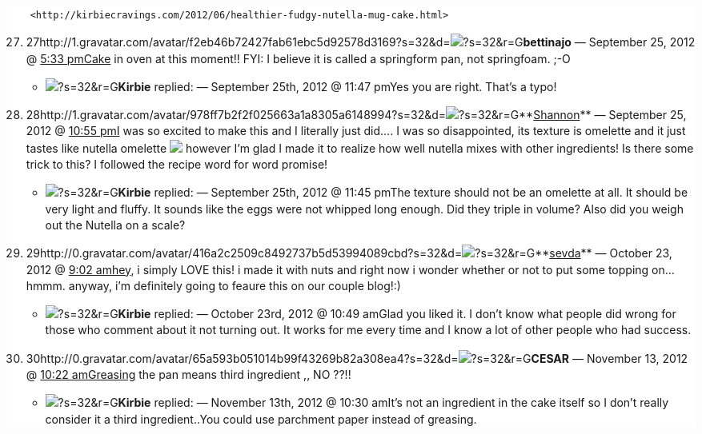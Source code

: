        <http://kirbiecravings.com/2012/06/healthier-fudgy-nutella-mug-cake.html>

27. 27http://1.gravatar.com/avatar/f2eb46b72427fab61ebc5d92578d3169?s=32&d=![](http://kirbiecravings.com/wp-content/themes/kirbiescravings/images/gravatar.png)?s=32&r=G**bettinajo**
    — September 25, 2012 @ [5:33
    pmCake](http://kirbiecravings.com:80/#comment-79148) in oven at this
    moment!! FYI: I believe it is called a springform pan, not
    springfoam. ;-O
    -   ![](http://0.gravatar.com/avatar/c49b10955e8aa7b4a75dc2c6d03d0ca4?s=32&d=http://kirbiecravings.com/wp-content/themes/kirbiescravings/images/gravatar.png)?s=32&r=G**Kirbie**
        replied: — September 25th, 2012 @ 11:47 pmYes you are right.
        That’s a typo!

28. 28http://1.gravatar.com/avatar/978ff7b2f2f025663a1a8305a6148994?s=32&d=![](http://kirbiecravings.com/wp-content/themes/kirbiescravings/images/gravatar.png)?s=32&r=G**[Shannon](http://woman-little.blogspot.com.au/)**
    — September 25, 2012 @ [10:55
    pmI](http://kirbiecravings.com:80/#comment-79220) was so excited to
    make this and I literally just did…. I was so disappointed, its
    texture is omelette and it just tastes like nutella omelette
    ![](http://kirbiecravings.com/wp-includes/images/smilies/icon_sad.gif)
    however I’m glad I made it to realize how well nutella mixes with
    other ingredients! Is there some trick to this? I followed the
    recipe word for word promise!
    -   ![](http://0.gravatar.com/avatar/c49b10955e8aa7b4a75dc2c6d03d0ca4?s=32&d=http://kirbiecravings.com/wp-content/themes/kirbiescravings/images/gravatar.png)?s=32&r=G**Kirbie**
        replied: — September 25th, 2012 @ 11:45 pmThe texture should not
        be an omelette at all. It should be very light and fluffy. It
        sounds like the eggs were not whipped long enough. Did they
        triple in volume? Also did you weigh out the Nutella on a scale?

29. 29http://0.gravatar.com/avatar/416a2c2509c8492737b5d53994089cbd?s=32&d=![](http://kirbiecravings.com/wp-content/themes/kirbiescravings/images/gravatar.png)?s=32&r=G**[sevda](http://7dailysins.wordpress.com)**
    — October 23, 2012 @ [9:02
    amhey](http://kirbiecravings.com:80/#comment-91130), i simply LOVE
    this! i made it with nuts and right now i wonder whether or not to
    put some topping on… hmmm. anyway, i’m definitely going to feaure
    this on our couple blog!:)
    -   ![](http://0.gravatar.com/avatar/c49b10955e8aa7b4a75dc2c6d03d0ca4?s=32&d=http://kirbiecravings.com/wp-content/themes/kirbiescravings/images/gravatar.png)?s=32&r=G**Kirbie**
        replied: — October 23rd, 2012 @ 10:49 amGlad you liked it. I
        don’t know what people did wrong for those who comment about it
        not turning out. It works for me every time and I know a lot of
        other people who had success.

30. 30http://0.gravatar.com/avatar/65a593b051014b99f43269b82a308ea4?s=32&d=![](http://kirbiecravings.com/wp-content/themes/kirbiescravings/images/gravatar.png)?s=32&r=G**CESAR**
    — November 13, 2012 @ [10:22
    amGreasing](http://kirbiecravings.com:80/#comment-105077) the pan
    means third ingredient ,, NO ??!!
    -   ![](http://0.gravatar.com/avatar/c49b10955e8aa7b4a75dc2c6d03d0ca4?s=32&d=http://kirbiecravings.com/wp-content/themes/kirbiescravings/images/gravatar.png)?s=32&r=G**Kirbie**
        replied: — November 13th, 2012 @ 10:30 amIt’s not an ingredient
        in the cake itself so I don’t really consider it a third
        ingredient..You could use parchment paper instead of greasing.
